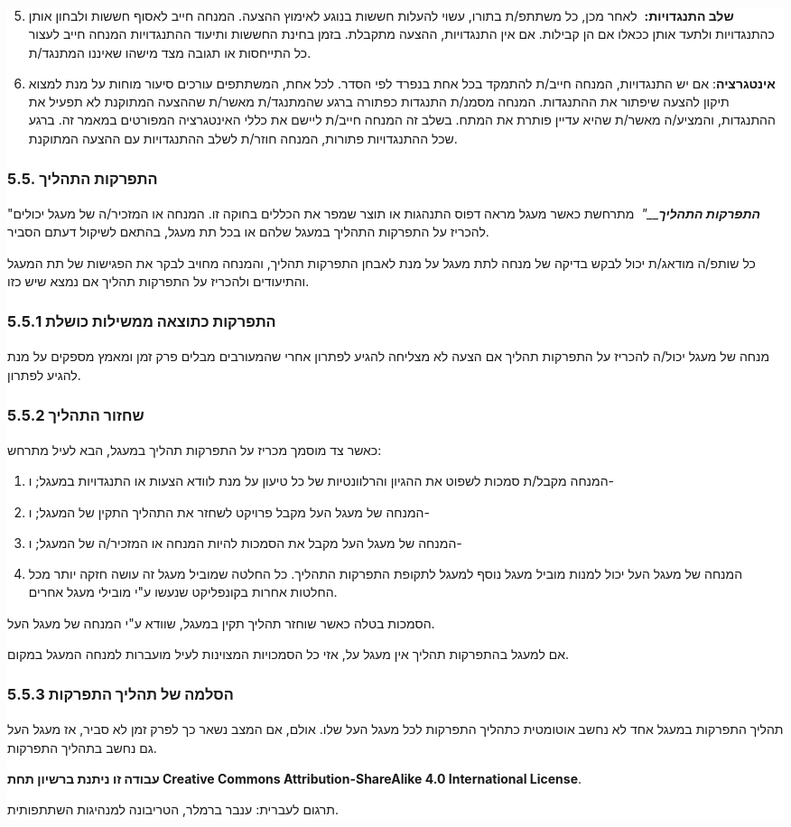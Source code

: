 5.  **שלב התנגדויות:**  לאחר מכן, כל משתתפ/ת בתורו, עשוי להעלות חששות בנוגע לאימוץ ההצעה. המנחה חייב לאסוף חששות ולבחון אותן כהתנגדויות ולתעד אותן ככאלו אם הן קבילות. אם אין התנגדויות, ההצעה מתקבלת. בזמן בחינת החששות ותיעוד ההתנגדויות המנחה חייב לעצור כל התייחסות או תגובה מצד מישהו שאיננו המתנגד/ת.
    
6.  **אינטגרציה**: אם יש התנגדויות, המנחה חייב/ת להתמקד בכל אחת בנפרד לפי הסדר. לכל אחת, המשתתפים עורכים סיעור מוחות על מנת למצוא תיקון להצעה שיפתור את ההתנגדות. המנחה מסמנ/ת התנגדות כפתורה ברגע שהמתנגד/ת מאשר/ת שההצעה המתוקנת לא תפעיל את ההתנגדות, והמציע/ה מאשר/ת שהיא עדיין פותרת את המתח. בשלב זה המנחה חייב/ת ליישם את כללי האינטגרציה המפורטים במאמר זה. ברגע שכל ההתנגדויות פתורות, המנחה חוזר/ת לשלב ההתנגדויות עם ההצעה המתוקנת.
    

### 5.5. התפרקות התהליך

"_**התפרקות התהליך**__"_  מתרחשת כאשר מעגל מראה דפוס התנהגות או תוצר שמפר את הכללים בחוקה זו. המנחה או המזכיר/ה של מעגל יכולים להכריז על התפרקות התהליך במעגל שלהם או בכל תת מעגל, בהתאם לשיקול דעתם הסביר.

כל שותפ/ה מודאג/ת יכול לבקש בדיקה של מנחה לתת מעגל על מנת לאבחן התפרקות תהליך, והמנחה מחויב לבקר את הפגישות של תת המעגל והתיעודים ולהכריז על התפרקות תהליך אם נמצא שיש כזו.

### 5.5.1 התפרקות כתוצאה ממשילות כושלת 

מנחה של מעגל יכול/ה להכריז על התפרקות תהליך אם הצעה לא מצליחה להגיע לפתרון אחרי שהמעורבים מבלים פרק זמן ומאמץ מספקים על מנת להגיע לפתרון. 

### 5.5.2 שחזור התהליך

כאשר צד מוסמך מכריז על התפרקות תהליך במעגל, הבא לעיל מתרחש:

1.  המנחה מקבל/ת סמכות לשפוט את ההגיון והרלוונטיות של כל טיעון על מנת לוודא הצעות או התנגדויות במעגל; ו-
    
2.  המנחה של מעגל העל מקבל פרויקט לשחזר את התהליך התקין של המעגל; ו-
    
3.  המנחה של מעגל העל מקבל את הסמכות להיות המנחה או המזכיר/ה של המעגל; ו- 
    
4.  המנחה של מעגל העל יכול למנות מוביל מעגל נוסף למעגל לתקופת התפרקות התהליך. כל החלטה שמוביל מעגל זה עושה חזקה יותר מכל החלטות אחרות בקונפליקט שנעשו ע"י מובילי מעגל אחרים.
    

הסמכות בטלה כאשר שוחזר תהליך תקין במעגל, שוודא ע"י המנחה של מעגל העל.

אם למעגל בהתפרקות תהליך אין מעגל על, אזי כל הסמכויות המצוינות לעיל מועברות למנחה המעגל במקום.

### 5.5.3 הסלמה של תהליך התפרקות

תהליך התפרקות במעגל אחד לא נחשב אוטומטית כתהליך התפרקות לכל מעגל העל שלו. אולם, אם המצב נשאר כך לפרק זמן לא סביר, אז מעגל העל גם נחשב בתהליך התפרקות. 

**עבודה זו ניתנת ברשיון תחת Creative Commons Attribution-ShareAlike 4.0 International License**.

תרגום לעברית: ענבר ברמלר, הטריבונה למנהיגות השתתפותית.
